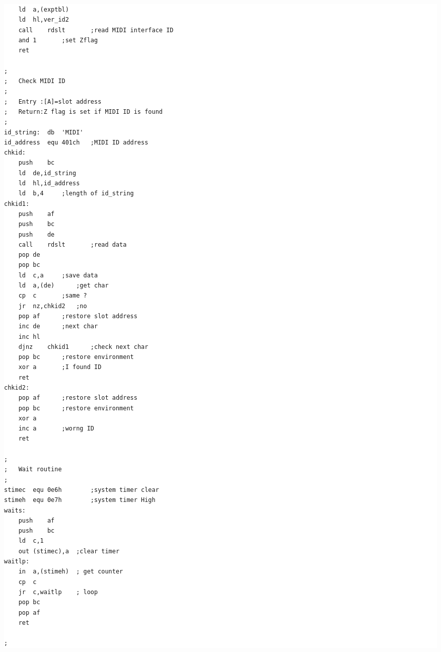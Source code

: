 ```
	ld	a,(exptbl)
	ld	hl,ver_id2
	call	rdslt		;read MIDI interface ID
	and	1		;set Zflag
	ret

;
;	Check MIDI ID
;
;	Entry :[A]=slot address
;	Return:Z flag is set if MIDI ID is found
;
id_string:	db	'MIDI'
id_address	equ	401ch	;MIDI ID address
chkid:
	push	bc
	ld	de,id_string
	ld	hl,id_address
	ld	b,4		;length of id_string
chkid1:
	push	af
	push	bc
	push	de
	call	rdslt		;read data
	pop	de
	pop	bc
	ld	c,a		;save data
	ld	a,(de)		;get char
	cp	c		;same ?
	jr	nz,chkid2	;no
	pop	af		;restore slot address
	inc	de		;next char
	inc	hl
	djnz	chkid1		;check next char
	pop	bc		;restore environment
	xor	a		;I found ID
	ret
chkid2:
	pop	af		;restore slot address
	pop	bc		;restore environment
	xor	a
	inc	a		;worng ID
	ret

;
;	Wait routine
;
stimec	equ	0e6h		;system timer clear
stimeh	equ	0e7h		;system timer High
waits:
	push	af
	push	bc
	ld	c,1
	out	(stimec),a	;clear timer
waitlp:
	in	a,(stimeh)	; get counter
	cp	c
	jr	c,waitlp	; loop
	pop	bc
	pop	af
	ret

;
```